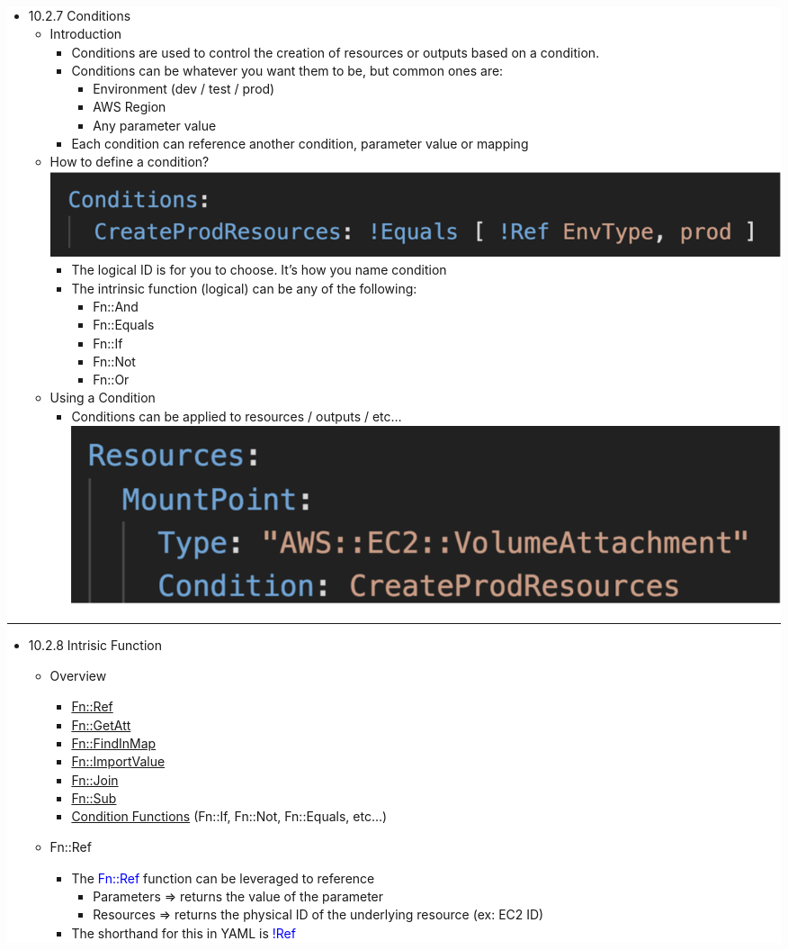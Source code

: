 * 10.2.7 Conditions
    * Introduction
        * Conditions are used to control the creation of resources or outputs based on a condition.
        * Conditions can be whatever you want them to be, but common ones are:
            * Environment (dev / test / prod)
            * AWS Region
            * Any parameter value
        * Each condition can reference another condition, parameter value or mapping
    * How to define a condition?   
        ![image](https://github.com/Sunmit/Notes/blob/master/AWS%20Certified%20Developer/images/cf-condition-1.png)   
        * The logical ID is for you to choose. It’s how you name condition
        * The intrinsic function (logical) can be any of the following:
            * Fn::And
            * Fn::Equals
            * Fn::If
            * Fn::Not
            * Fn::Or
    * Using a Condition
        * Conditions can be applied to resources / outputs / etc…   
        ![image](https://github.com/Sunmit/Notes/blob/master/AWS%20Certified%20Developer/images/cf-condition-2.png)   

---
* 10.2.8 Intrisic Function
    * Overview
        * [Fn::Ref](#l10-2-8-1)
        * [Fn::GetAtt](#l10-2-8-2)
        * [Fn::FindInMap](#l10-2-8-3)
        * [Fn::ImportValue](#l10-2-8-4)
        * [Fn::Join](#l10-2-8-5)
        * [Fn::Sub](#l10-2-8-6)
        * [Condition Functions](#l10-2-8-7) (Fn::If, Fn::Not, Fn::Equals, etc…)

    * Fn::Ref<a name='l10-2-8-1'/>
        * The <span style="color:blue">Fn::Ref</span> function can be leveraged to reference
            * Parameters => returns the value of the parameter
            * Resources => returns the physical ID of the underlying resource (ex: EC2 ID)
        * The shorthand for this in YAML is <span style="color:blue">!Ref</span>   